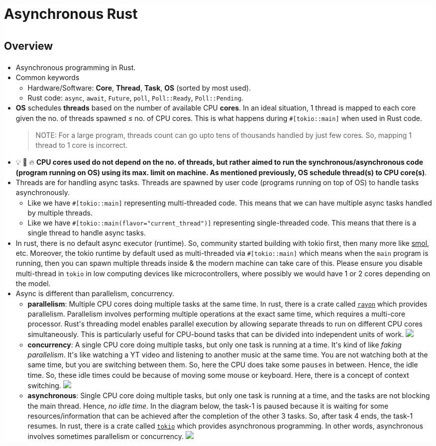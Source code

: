 # Asynchronous Rust

## Overview

- Asynchronous programming in Rust.
- Common keywords
  - Hardware/Software: **Core**, **Thread**, **Task**, **OS** (sorted by most used).
  - Rust code: `async`, `await`, `Future`, `poll`, `Poll::Ready`, `Poll::Pending`.
- **OS** schedules **threads** based on the number of available CPU **cores**. In an ideal situation, 1 thread is mapped to each core given the no. of threads spawned ≤ no. of CPU cores. This is what happens during `#[tokio::main]` when used in Rust code.
  > NOTE: For a large program, threads count can go upto tens of thousands handled by just few cores. So, mapping 1 thread to 1 core is incorrect.
- 💡 🤯 🔥 **CPU cores used do not depend on the no. of threads, but rather aimed to run the synchronous/asynchronous code (program running on OS) using its max. limit on machine. As mentioned previously, OS schedule thread(s) to CPU core(s)**.
- Threads are for handling async tasks. Threads are spawned by user code (programs running on top of OS) to handle tasks asynchronously.
  - Like we have `#[tokio::main]` representing multi-threaded code. This means that we can have multiple async tasks handled by multiple threads.
  - Like we have `#[tokio::main(flavor="current_thread")]` representing single-threaded code. This means that there is a single thread to handle async tasks.
- In rust, there is no default async executor (runtime). So, community started building with tokio first, then many more like [smol](https://crates.io/crates/smol), etc. Moreover, the tokio runtime by default used as multi-threaded via `#[tokio::main]` which means when the `main` program is running, then you can spawn multiple threads inside & the modern machine can take care of this. Please ensure you disable multi-thread in `tokio` in low computing devices like microcontrollers, where possibly we would have 1 or 2 cores depending on the model.
- Async is different than parallelism, concurrency.
  - **parallelism**: Multiple CPU cores doing multiple tasks at the same time. In rust, there is a crate called [`rayon`](https://crates.io/crates/rayon) which provides parallelism. Parallelism involves performing multiple operations at the exact same time, which requires a multi-core processor. Rust's threading model enables parallel execution by allowing separate threads to run on different CPU cores simultaneously. This is particularly useful for CPU-bound tasks that can be divided into independent units of work.
    ![](../../../img/parallelism_diagram.png)
  - **concurrency**: A single CPU core doing multiple tasks, but only one task is running at a time. It's kind of like _faking parallelism_. It's like watching a YT video and listening to another music at the same time. You are not watching both at the same time, but you are switching between them. So, here the CPU does take some <kbd>pause</kbd>s in between. Hence, the idle time. So, these idle times could be because of moving some mouse or keyboard. Here, there is a concept of context switching.
    ![](../../../img/concurrency_diagram.png)
  - **asynchronous**: Single CPU core doing multiple tasks, but only one task is running at a time, and the tasks are not blocking the main thread. Hence, _no idle time_. In the diagram below, the task-1 is paused because it is waiting for some resources/information that can be achieved after the completion of the other 3 tasks. So, after task 4 ends, the task-1 resumes. In rust, there is a crate called [`tokio`](https://crates.io/crates/tokio) which provides asynchronous programming. In other words, asynchronous involves sometimes parallelism or concurrency.
    ![](../../../img/async_diagram.png)
